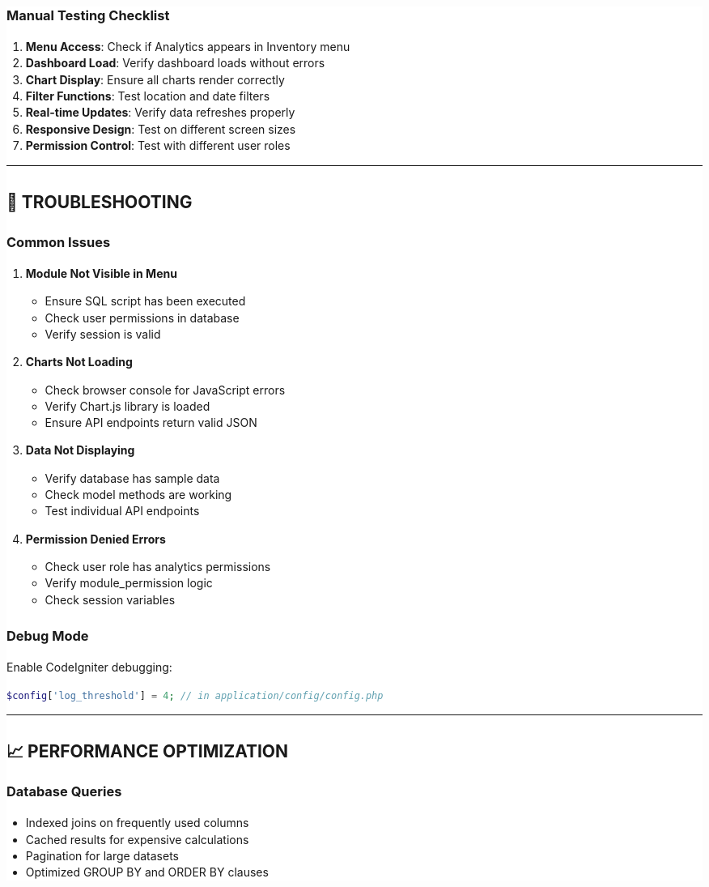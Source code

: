 ### **Manual Testing Checklist**

1. **Menu Access**: Check if Analytics appears in Inventory menu
2. **Dashboard Load**: Verify dashboard loads without errors
3. **Chart Display**: Ensure all charts render correctly
4. **Filter Functions**: Test location and date filters
5. **Real-time Updates**: Verify data refreshes properly
6. **Responsive Design**: Test on different screen sizes
7. **Permission Control**: Test with different user roles

---

## 🐛 **TROUBLESHOOTING**

### **Common Issues**

1. **Module Not Visible in Menu**

   - Ensure SQL script has been executed
   - Check user permissions in database
   - Verify session is valid

2. **Charts Not Loading**

   - Check browser console for JavaScript errors
   - Verify Chart.js library is loaded
   - Ensure API endpoints return valid JSON

3. **Data Not Displaying**

   - Verify database has sample data
   - Check model methods are working
   - Test individual API endpoints

4. **Permission Denied Errors**
   - Check user role has analytics permissions
   - Verify module_permission logic
   - Check session variables

### **Debug Mode**

Enable CodeIgniter debugging:

```php
$config['log_threshold'] = 4; // in application/config/config.php
```

---

## 📈 **PERFORMANCE OPTIMIZATION**

### **Database Queries**

- Indexed joins on frequently used columns
- Cached results for expensive calculations
- Pagination for large datasets
- Optimized GROUP BY and ORDER BY clauses
